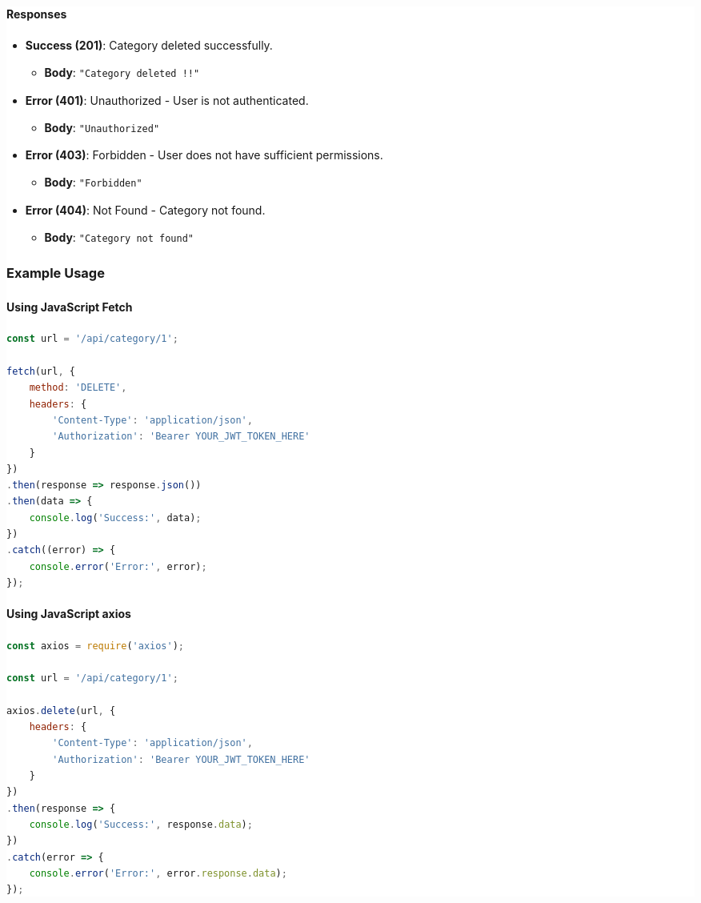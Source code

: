 #### Responses

- **Success (201)**: Category deleted successfully.
  - **Body**: `"Category deleted !!"`

- **Error (401)**: Unauthorized - User is not authenticated.
  - **Body**: `"Unauthorized"`

- **Error (403)**: Forbidden - User does not have sufficient permissions.
  - **Body**: `"Forbidden"`

- **Error (404)**: Not Found - Category not found.
  - **Body**: `"Category not found"`

### Example Usage

#### Using JavaScript Fetch

```javascript
const url = '/api/category/1';

fetch(url, {
    method: 'DELETE',
    headers: {
        'Content-Type': 'application/json',
        'Authorization': 'Bearer YOUR_JWT_TOKEN_HERE'
    }
})
.then(response => response.json())
.then(data => {
    console.log('Success:', data);
})
.catch((error) => {
    console.error('Error:', error);
});
```

#### Using JavaScript axios

```js
const axios = require('axios');

const url = '/api/category/1';

axios.delete(url, {
    headers: {
        'Content-Type': 'application/json',
        'Authorization': 'Bearer YOUR_JWT_TOKEN_HERE'
    }
})
.then(response => {
    console.log('Success:', response.data);
})
.catch(error => {
    console.error('Error:', error.response.data);
});
```
